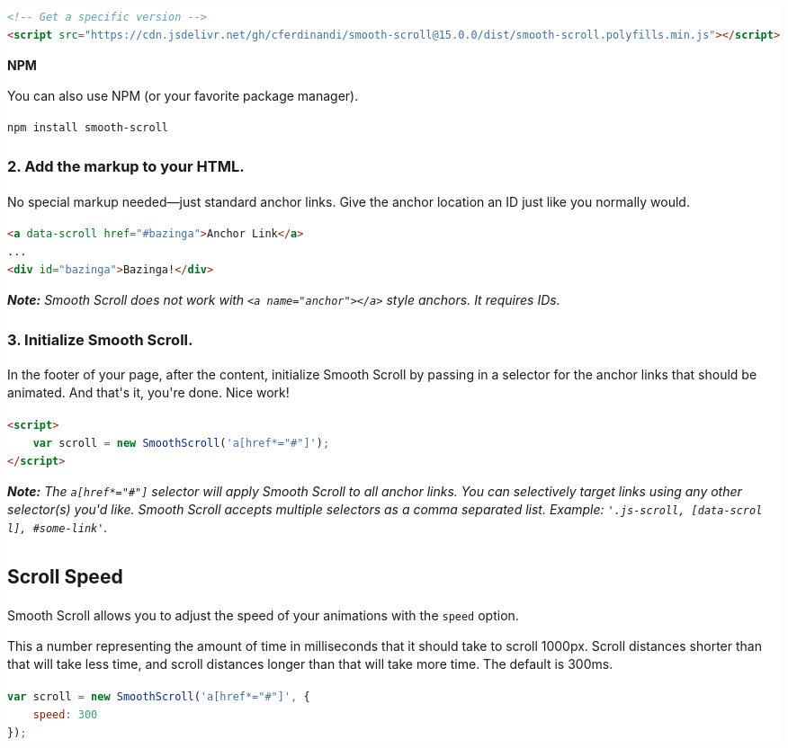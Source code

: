 ```html
<!-- Get a specific version -->
<script src="https://cdn.jsdelivr.net/gh/cferdinandi/smooth-scroll@15.0.0/dist/smooth-scroll.polyfills.min.js"></script>
```

**NPM**

You can also use NPM (or your favorite package manager).

```bash
npm install smooth-scroll
```

### 2. Add the markup to your HTML.

No special markup needed&mdash;just standard anchor links. Give the anchor location an ID just like you normally would.

```html
<a data-scroll href="#bazinga">Anchor Link</a>
...
<div id="bazinga">Bazinga!</div>
```

***Note:*** *Smooth Scroll does not work with `<a name="anchor"></a>` style anchors. It requires IDs.*

### 3. Initialize Smooth Scroll.

In the footer of your page, after the content, initialize Smooth Scroll by passing in a selector for the anchor links that should be animated. And that's it, you're done. Nice work!

```html
<script>
	var scroll = new SmoothScroll('a[href*="#"]');
</script>
```

***Note:*** *The `a[href*="#"]` selector will apply Smooth Scroll to all anchor links. You can selectively target links using any other selector(s) you'd like. Smooth Scroll accepts multiple selectors as a comma separated list. Example: `'.js-scroll, [data-scroll], #some-link'`.*



## Scroll Speed

Smooth Scroll allows you to adjust the speed of your animations with the `speed` option.

This a number representing the amount of time in milliseconds that it should take to scroll 1000px. Scroll distances shorter than that will take less time, and scroll distances longer than that will take more time. The default is 300ms.

```js
var scroll = new SmoothScroll('a[href*="#"]', {
	speed: 300
});
```
